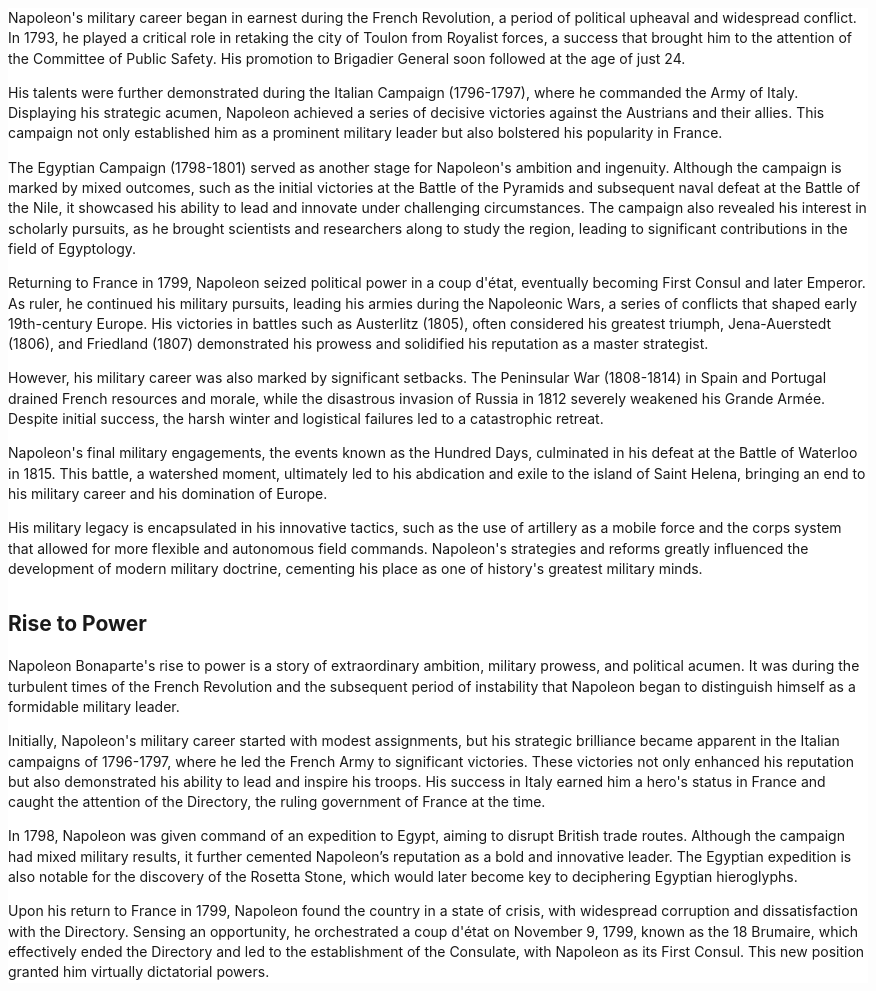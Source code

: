 Napoleon's military career began in earnest during the French Revolution, a period of political upheaval and widespread conflict. In 1793, he played a critical role in retaking the city of Toulon from Royalist forces, a success that brought him to the attention of the Committee of Public Safety. His promotion to Brigadier General soon followed at the age of just 24.

His talents were further demonstrated during the Italian Campaign (1796-1797), where he commanded the Army of Italy. Displaying his strategic acumen, Napoleon achieved a series of decisive victories against the Austrians and their allies. This campaign not only established him as a prominent military leader but also bolstered his popularity in France.

The Egyptian Campaign (1798-1801) served as another stage for Napoleon's ambition and ingenuity. Although the campaign is marked by mixed outcomes, such as the initial victories at the Battle of the Pyramids and subsequent naval defeat at the Battle of the Nile, it showcased his ability to lead and innovate under challenging circumstances. The campaign also revealed his interest in scholarly pursuits, as he brought scientists and researchers along to study the region, leading to significant contributions in the field of Egyptology.

Returning to France in 1799, Napoleon seized political power in a coup d'état, eventually becoming First Consul and later Emperor. As ruler, he continued his military pursuits, leading his armies during the Napoleonic Wars, a series of conflicts that shaped early 19th-century Europe. His victories in battles such as Austerlitz (1805), often considered his greatest triumph, Jena-Auerstedt (1806), and Friedland (1807) demonstrated his prowess and solidified his reputation as a master strategist.

However, his military career was also marked by significant setbacks. The Peninsular War (1808-1814) in Spain and Portugal drained French resources and morale, while the disastrous invasion of Russia in 1812 severely weakened his Grande Armée. Despite initial success, the harsh winter and logistical failures led to a catastrophic retreat.

Napoleon's final military engagements, the events known as the Hundred Days, culminated in his defeat at the Battle of Waterloo in 1815. This battle, a watershed moment, ultimately led to his abdication and exile to the island of Saint Helena, bringing an end to his military career and his domination of Europe.

His military legacy is encapsulated in his innovative tactics, such as the use of artillery as a mobile force and the corps system that allowed for more flexible and autonomous field commands. Napoleon's strategies and reforms greatly influenced the development of modern military doctrine, cementing his place as one of history's greatest military minds.
## Rise to Power
Napoleon Bonaparte's rise to power is a story of extraordinary ambition, military prowess, and political acumen. It was during the turbulent times of the French Revolution and the subsequent period of instability that Napoleon began to distinguish himself as a formidable military leader.

Initially, Napoleon's military career started with modest assignments, but his strategic brilliance became apparent in the Italian campaigns of 1796-1797, where he led the French Army to significant victories. These victories not only enhanced his reputation but also demonstrated his ability to lead and inspire his troops. His success in Italy earned him a hero's status in France and caught the attention of the Directory, the ruling government of France at the time.

In 1798, Napoleon was given command of an expedition to Egypt, aiming to disrupt British trade routes. Although the campaign had mixed military results, it further cemented Napoleon’s reputation as a bold and innovative leader. The Egyptian expedition is also notable for the discovery of the Rosetta Stone, which would later become key to deciphering Egyptian hieroglyphs.

Upon his return to France in 1799, Napoleon found the country in a state of crisis, with widespread corruption and dissatisfaction with the Directory. Sensing an opportunity, he orchestrated a coup d'état on November 9, 1799, known as the 18 Brumaire, which effectively ended the Directory and led to the establishment of the Consulate, with Napoleon as its First Consul. This new position granted him virtually dictatorial powers.
